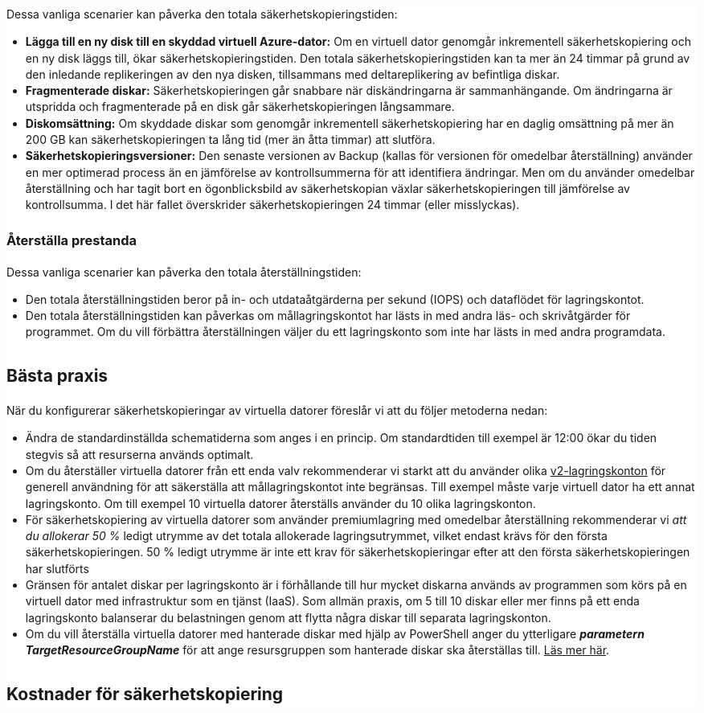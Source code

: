 Dessa vanliga scenarier kan påverka den totala säkerhetskopieringstiden:

- **Lägga till en ny disk till en skyddad virtuell Azure-dator:** Om en virtuell dator genomgår inkrementell säkerhetskopiering och en ny disk läggs till, ökar säkerhetskopieringstiden. Den totala säkerhetskopieringstiden kan ta mer än 24 timmar på grund av den inledande replikeringen av den nya disken, tillsammans med deltareplikering av befintliga diskar.
- **Fragmenterade diskar:** Säkerhetskopieringen går snabbare när diskändringarna är sammanhängande. Om ändringarna är utspridda och fragmenterade på en disk går säkerhetskopieringen långsammare.
- **Diskomsättning:** Om skyddade diskar som genomgår inkrementell säkerhetskopiering har en daglig omsättning på mer än 200 GB kan säkerhetskopieringen ta lång tid (mer än åtta timmar) att slutföra.
- **Säkerhetskopieringsversioner:** Den senaste versionen av Backup (kallas för versionen för omedelbar återställning) använder en mer optimerad process än en jämförelse av kontrollsummerna för att identifiera ändringar. Men om du använder omedelbar återställning och har tagit bort en ögonblicksbild av säkerhetskopian växlar säkerhetskopieringen till jämförelse av kontrollsumma. I det här fallet överskrider säkerhetskopieringen 24 timmar (eller misslyckas).

### <a name="restore-performance"></a>Återställa prestanda

Dessa vanliga scenarier kan påverka den totala återställningstiden:

- Den totala återställningstiden beror på in- och utdataåtgärderna per sekund (IOPS) och dataflödet för lagringskontot.
- Den totala återställningstiden kan påverkas om mållagringskontot har lästs in med andra läs- och skrivåtgärder för programmet. Om du vill förbättra återställningen väljer du ett lagringskonto som inte har lästs in med andra programdata.

## <a name="best-practices"></a>Bästa praxis

När du konfigurerar säkerhetskopieringar av virtuella datorer föreslår vi att du följer metoderna nedan:

- Ändra de standardinställda schematiderna som anges i en princip. Om standardtiden till exempel är 12:00 ökar du tiden stegvis så att resurserna används optimalt.
- Om du återställer virtuella datorer från ett enda valv rekommenderar vi starkt att du använder olika [v2-lagringskonton](../storage/common/storage-account-upgrade.md) för generell användning för att säkerställa att mållagringskontot inte begränsas. Till exempel måste varje virtuell dator ha ett annat lagringskonto. Om till exempel 10 virtuella datorer återställs använder du 10 olika lagringskonton.
- För säkerhetskopiering av virtuella datorer som använder premiumlagring med omedelbar återställning rekommenderar vi *att du allokerar 50 %* ledigt utrymme av det totala allokerade lagringsutrymmet, vilket endast krävs för den första säkerhetskopieringen.  50 % ledigt utrymme är inte ett krav för säkerhetskopieringar efter att den första säkerhetskopieringen har slutförts
- Gränsen för antalet diskar per lagringskonto är i förhållande till hur mycket diskarna används av programmen som körs på en virtuell dator med infrastruktur som en tjänst (IaaS). Som allmän praxis, om 5 till 10 diskar eller mer finns på ett enda lagringskonto balanserar du belastningen genom att flytta några diskar till separata lagringskonton.
- Om du vill återställa virtuella datorer med hanterade diskar med hjälp av PowerShell anger du ytterligare ***parametern TargetResourceGroupName*** för att ange resursgruppen som hanterade diskar ska återställas till. [Läs mer här](./backup-azure-vms-automation.md#restore-managed-disks).

## <a name="backup-costs"></a>Kostnader för säkerhetskopiering
